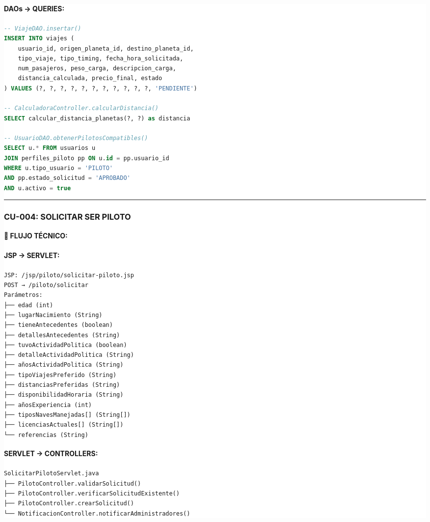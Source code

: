 #### **DAOs → QUERIES:**
```sql
-- ViajeDAO.insertar()
INSERT INTO viajes (
    usuario_id, origen_planeta_id, destino_planeta_id, 
    tipo_viaje, tipo_timing, fecha_hora_solicitada,
    num_pasajeros, peso_carga, descripcion_carga,
    distancia_calculada, precio_final, estado
) VALUES (?, ?, ?, ?, ?, ?, ?, ?, ?, ?, ?, 'PENDIENTE')

-- CalculadoraController.calcularDistancia()
SELECT calcular_distancia_planetas(?, ?) as distancia

-- UsuarioDAO.obtenerPilotosCompatibles()
SELECT u.* FROM usuarios u 
JOIN perfiles_piloto pp ON u.id = pp.usuario_id 
WHERE u.tipo_usuario = 'PILOTO' 
AND pp.estado_solicitud = 'APROBADO'
AND u.activo = true
```

---

### **CU-004: SOLICITAR SER PILOTO**

**🔄 FLUJO TÉCNICO:**

#### **JSP → SERVLET:**
```
JSP: /jsp/piloto/solicitar-piloto.jsp
POST → /piloto/solicitar
Parámetros:
├── edad (int)
├── lugarNacimiento (String)
├── tieneAntecedentes (boolean)
├── detallesAntecedentes (String)
├── tuvoActividadPolitica (boolean)
├── detalleActividadPolitica (String)
├── añosActividadPolitica (String)
├── tipoViajesPreferido (String)
├── distanciasPreferidas (String)
├── disponibilidadHoraria (String)
├── añosExperiencia (int)
├── tiposNavesManejadas[] (String[])
├── licenciasActuales[] (String[])
└── referencias (String)
```

#### **SERVLET → CONTROLLERS:**
```
SolicitarPilotoServlet.java
├── PilotoController.validarSolicitud()
├── PilotoController.verificarSolicitudExistente()
├── PilotoController.crearSolicitud()
└── NotificacionController.notificarAdministradores()
```

